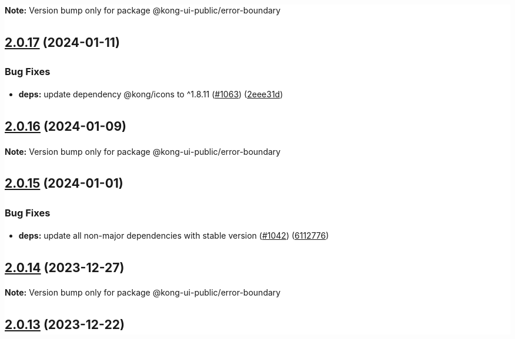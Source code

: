 **Note:** Version bump only for package @kong-ui-public/error-boundary





## [2.0.17](https://github.com/Kong/public-ui-components/compare/@kong-ui-public/error-boundary@2.0.16...@kong-ui-public/error-boundary@2.0.17) (2024-01-11)


### Bug Fixes

* **deps:** update dependency @kong/icons to ^1.8.11 ([#1063](https://github.com/Kong/public-ui-components/issues/1063)) ([2eee31d](https://github.com/Kong/public-ui-components/commit/2eee31d1e56367c283f46d5bfa11e37bd9a6e31f))





## [2.0.16](https://github.com/Kong/public-ui-components/compare/@kong-ui-public/error-boundary@2.0.15...@kong-ui-public/error-boundary@2.0.16) (2024-01-09)

**Note:** Version bump only for package @kong-ui-public/error-boundary





## [2.0.15](https://github.com/Kong/public-ui-components/compare/@kong-ui-public/error-boundary@2.0.14...@kong-ui-public/error-boundary@2.0.15) (2024-01-01)


### Bug Fixes

* **deps:** update all non-major dependencies with stable version ([#1042](https://github.com/Kong/public-ui-components/issues/1042)) ([6112776](https://github.com/Kong/public-ui-components/commit/61127764e7f193177a394e292db30ff11aab0409))





## [2.0.14](https://github.com/Kong/public-ui-components/compare/@kong-ui-public/error-boundary@2.0.13...@kong-ui-public/error-boundary@2.0.14) (2023-12-27)

**Note:** Version bump only for package @kong-ui-public/error-boundary





## [2.0.13](https://github.com/Kong/public-ui-components/compare/@kong-ui-public/error-boundary@2.0.12...@kong-ui-public/error-boundary@2.0.13) (2023-12-22)
